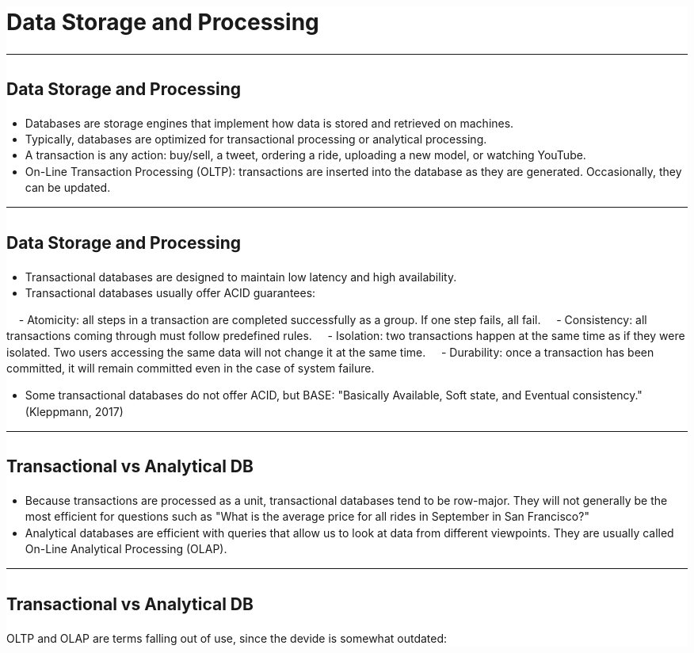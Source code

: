 
# Data Storage and Processing

---

## Data Storage and Processing


- Databases are storage engines that implement how data is stored and retrieved on machines.
- Typically, databases are optimized for transactional processing or analytical processing.
- A transaction is any action: buy/sell, a tweet, ordering a ride, uploading a new model, or watching YouTube.
- On-Line Transaction Processing (OLTP): transactions are inserted into the database as they are generated. Occasionally, they can be updated. 

---

## Data Storage and Processing


- Transactional databases are designed to maintain low latency and high availability.
- Transactional databases usually offer ACID guarantees:

    - Atomicity: all steps in a transaction are completed successfully as a group. If one step fails, all fail.
    - Consistency: all transactions coming through must follow predefined rules.
    - Isolation: two transactions happen at the same time as if they were isolated. Two users accessing the same data will not change it at the same time.
    - Durability: once a transaction has been committed, it will remain committed even in the case of system failure.

- Some transactional databases do not offer ACID, but BASE: "Basically Available, Soft state, and Eventual consistency." (Kleppmann, 2017)



---

## Transactional vs Analytical DB


- Because transactions are processed as a unit, transactional databases tend to be row-major. They will not generally be the most efficient for questions such as "What is the average price for all rides in September in San Francisco?"
- Analytical databases are efficient with queries that allow us to look at data from different viewpoints. They are usually called On-Line Analytical Processing (OLAP).

---

## Transactional vs Analytical DB


OLTP and OLAP are terms falling out of use, since the devide is somewhat outdated:
